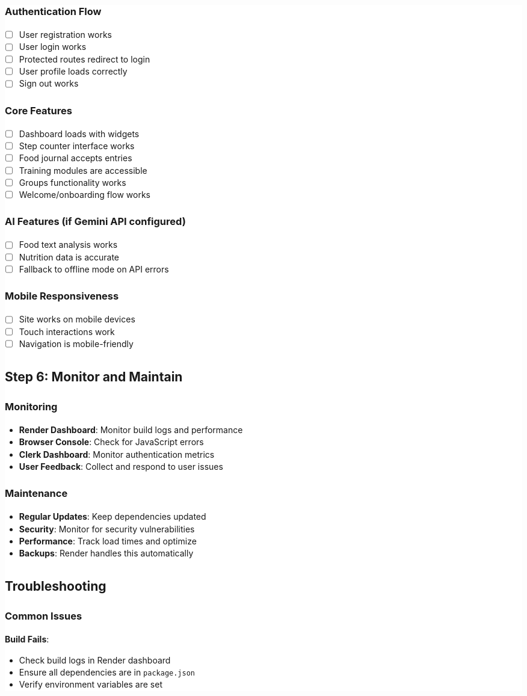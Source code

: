 ### Authentication Flow
- [ ] User registration works
- [ ] User login works  
- [ ] Protected routes redirect to login
- [ ] User profile loads correctly
- [ ] Sign out works

### Core Features
- [ ] Dashboard loads with widgets
- [ ] Step counter interface works
- [ ] Food journal accepts entries
- [ ] Training modules are accessible
- [ ] Groups functionality works
- [ ] Welcome/onboarding flow works

### AI Features (if Gemini API configured)
- [ ] Food text analysis works
- [ ] Nutrition data is accurate
- [ ] Fallback to offline mode on API errors

### Mobile Responsiveness
- [ ] Site works on mobile devices
- [ ] Touch interactions work
- [ ] Navigation is mobile-friendly

## Step 6: Monitor and Maintain

### Monitoring
- **Render Dashboard**: Monitor build logs and performance
- **Browser Console**: Check for JavaScript errors
- **Clerk Dashboard**: Monitor authentication metrics
- **User Feedback**: Collect and respond to user issues

### Maintenance
- **Regular Updates**: Keep dependencies updated
- **Security**: Monitor for security vulnerabilities
- **Performance**: Track load times and optimize
- **Backups**: Render handles this automatically

## Troubleshooting

### Common Issues

**Build Fails**:
- Check build logs in Render dashboard
- Ensure all dependencies are in `package.json`
- Verify environment variables are set
